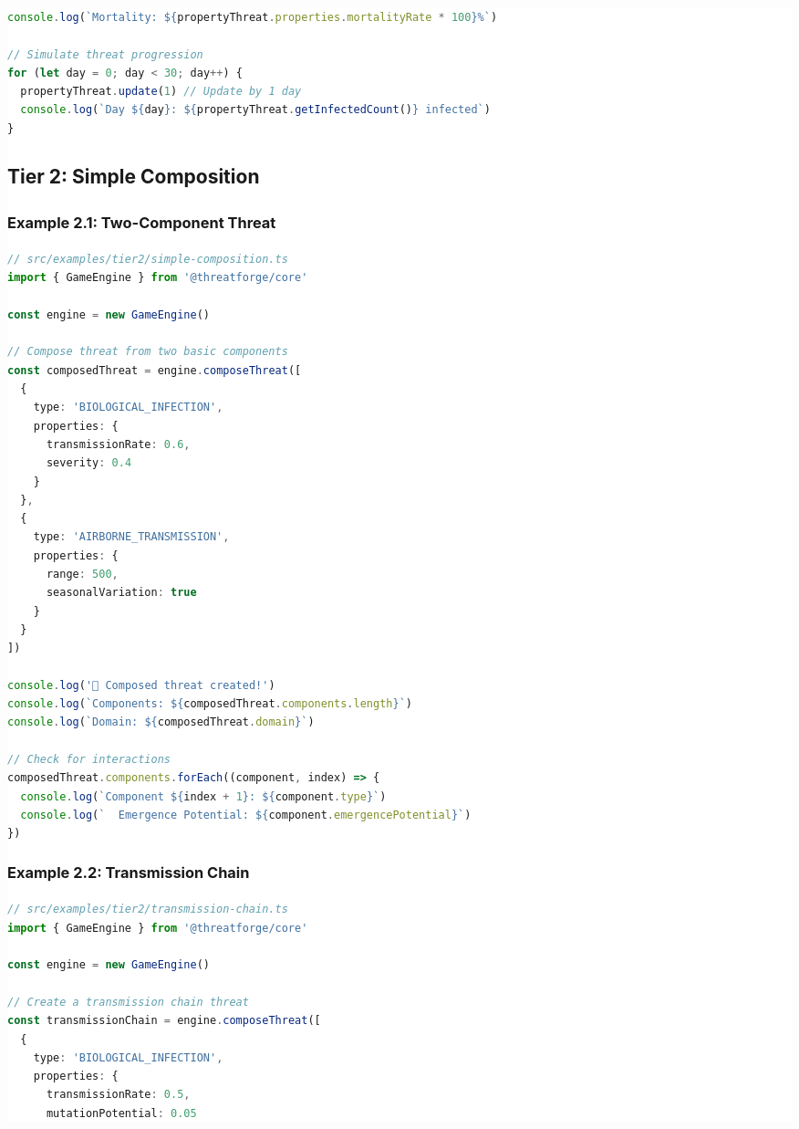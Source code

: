 ```typescript
console.log(`Mortality: ${propertyThreat.properties.mortalityRate * 100}%`)

// Simulate threat progression
for (let day = 0; day < 30; day++) {
  propertyThreat.update(1) // Update by 1 day
  console.log(`Day ${day}: ${propertyThreat.getInfectedCount()} infected`)
}
```

## Tier 2: Simple Composition

### Example 2.1: Two-Component Threat

```typescript
// src/examples/tier2/simple-composition.ts
import { GameEngine } from '@threatforge/core'

const engine = new GameEngine()

// Compose threat from two basic components
const composedThreat = engine.composeThreat([
  {
    type: 'BIOLOGICAL_INFECTION',
    properties: {
      transmissionRate: 0.6,
      severity: 0.4
    }
  },
  {
    type: 'AIRBORNE_TRANSMISSION',
    properties: {
      range: 500,
      seasonalVariation: true
    }
  }
])

console.log('🧬 Composed threat created!')
console.log(`Components: ${composedThreat.components.length}`)
console.log(`Domain: ${composedThreat.domain}`)

// Check for interactions
composedThreat.components.forEach((component, index) => {
  console.log(`Component ${index + 1}: ${component.type}`)
  console.log(`  Emergence Potential: ${component.emergencePotential}`)
})
```

### Example 2.2: Transmission Chain

```typescript
// src/examples/tier2/transmission-chain.ts
import { GameEngine } from '@threatforge/core'

const engine = new GameEngine()

// Create a transmission chain threat
const transmissionChain = engine.composeThreat([
  {
    type: 'BIOLOGICAL_INFECTION',
    properties: {
      transmissionRate: 0.5,
      mutationPotential: 0.05
```